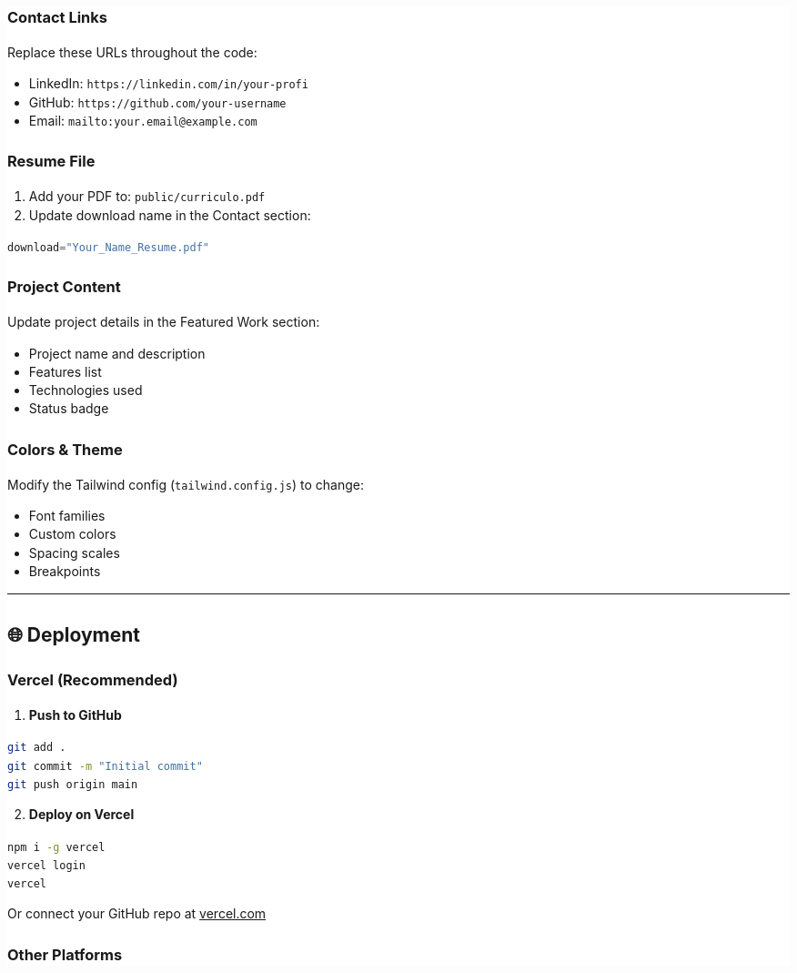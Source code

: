 ### Contact Links

Replace these URLs throughout the code:
- LinkedIn: `https://linkedin.com/in/your-profi`
- GitHub: `https://github.com/your-username`
- Email: `mailto:your.email@example.com`

### Resume File

1. Add your PDF to: `public/curriculo.pdf`
2. Update download name in the Contact section:
```typescript
download="Your_Name_Resume.pdf"
```

### Project Content

Update project details in the Featured Work section:
- Project name and description
- Features list
- Technologies used
- Status badge

### Colors & Theme

Modify the Tailwind config (`tailwind.config.js`) to change:
- Font families
- Custom colors
- Spacing scales
- Breakpoints

---

## 🌐 Deployment

### Vercel (Recommended)

1. **Push to GitHub**
```bash
git add .
git commit -m "Initial commit"
git push origin main
```

2. **Deploy on Vercel**
```bash
npm i -g vercel
vercel login
vercel
```

Or connect your GitHub repo at [vercel.com](https://vercel.com)

### Other Platforms
